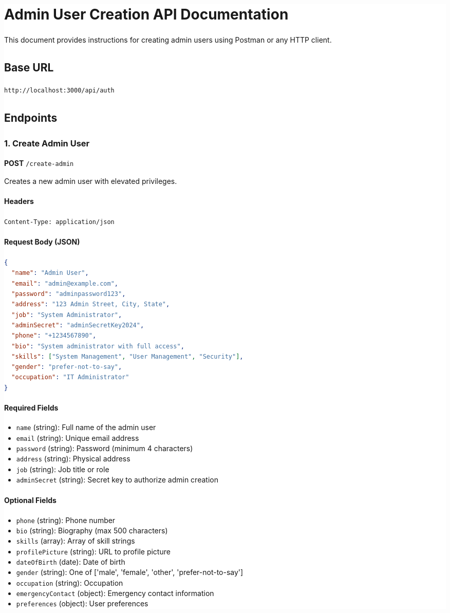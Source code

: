 # Admin User Creation API Documentation

This document provides instructions for creating admin users using Postman or any HTTP client.

## Base URL
```
http://localhost:3000/api/auth
```

## Endpoints

### 1. Create Admin User
**POST** `/create-admin`

Creates a new admin user with elevated privileges.

#### Headers
```
Content-Type: application/json
```

#### Request Body (JSON)
```json
{
  "name": "Admin User",
  "email": "admin@example.com",
  "password": "adminpassword123",
  "address": "123 Admin Street, City, State",
  "job": "System Administrator",
  "adminSecret": "adminSecretKey2024",
  "phone": "+1234567890",
  "bio": "System administrator with full access",
  "skills": ["System Management", "User Management", "Security"],
  "gender": "prefer-not-to-say",
  "occupation": "IT Administrator"
}
```

#### Required Fields
- `name` (string): Full name of the admin user
- `email` (string): Unique email address
- `password` (string): Password (minimum 4 characters)
- `address` (string): Physical address
- `job` (string): Job title or role
- `adminSecret` (string): Secret key to authorize admin creation

#### Optional Fields
- `phone` (string): Phone number
- `bio` (string): Biography (max 500 characters)
- `skills` (array): Array of skill strings
- `profilePicture` (string): URL to profile picture
- `dateOfBirth` (date): Date of birth
- `gender` (string): One of ['male', 'female', 'other', 'prefer-not-to-say']
- `occupation` (string): Occupation
- `emergencyContact` (object): Emergency contact information
- `preferences` (object): User preferences
